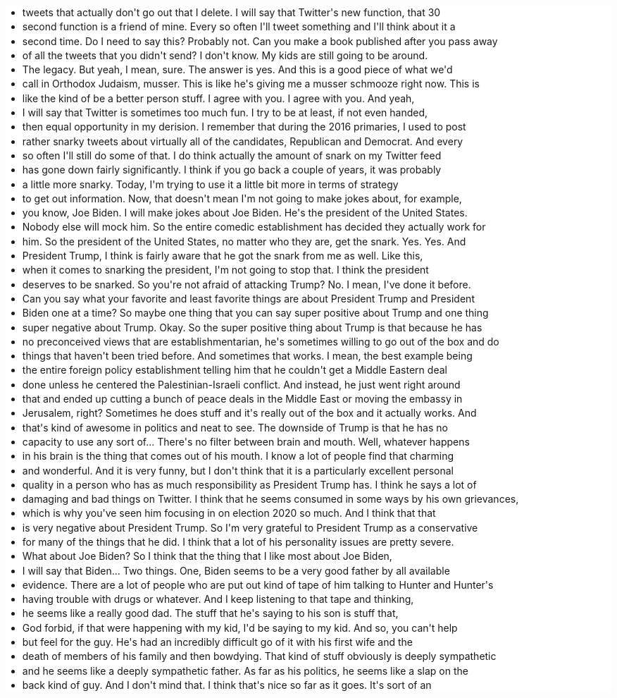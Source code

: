 *  tweets that actually don't go out that I delete. I will say that Twitter's new function, that 30
*  second function is a friend of mine. Every so often I'll tweet something and I'll think about it a
*  second time. Do I need to say this? Probably not. Can you make a book published after you pass away
*  of all the tweets that you didn't send? I don't know. My kids are still going to be around.
*  The legacy. But yeah, I mean, sure. The answer is yes. And this is a good piece of what we'd
*  call in Orthodox Judaism, musser. This is like he's giving me a musser schmooze right now. This is
*  like the kind of be a better person stuff. I agree with you. I agree with you. And yeah,
*  I will say that Twitter is sometimes too much fun. I try to be at least, if not even handed,
*  then equal opportunity in my derision. I remember that during the 2016 primaries, I used to post
*  rather snarky tweets about virtually all of the candidates, Republican and Democrat. And every
*  so often I'll still do some of that. I do think actually the amount of snark on my Twitter feed
*  has gone down fairly significantly. I think if you go back a couple of years, it was probably
*  a little more snarky. Today, I'm trying to use it a little bit more in terms of strategy
*  to get out information. Now, that doesn't mean I'm not going to make jokes about, for example,
*  you know, Joe Biden. I will make jokes about Joe Biden. He's the president of the United States.
*  Nobody else will mock him. So the entire comedic establishment has decided they actually work for
*  him. So the president of the United States, no matter who they are, get the snark. Yes. Yes. And
*  President Trump, I think is fairly aware that he got the snark from me as well. Like this,
*  when it comes to snarking the president, I'm not going to stop that. I think the president
*  deserves to be snarked. So you're not afraid of attacking Trump? No. I mean, I've done it before.
*  Can you say what your favorite and least favorite things are about President Trump and President
*  Biden one at a time? So maybe one thing that you can say super positive about Trump and one thing
*  super negative about Trump. Okay. So the super positive thing about Trump is that because he has
*  no preconceived views that are establishmentarian, he's sometimes willing to go out of the box and do
*  things that haven't been tried before. And sometimes that works. I mean, the best example being
*  the entire foreign policy establishment telling him that he couldn't get a Middle Eastern deal
*  done unless he centered the Palestinian-Israeli conflict. And instead, he just went right around
*  that and ended up cutting a bunch of peace deals in the Middle East or moving the embassy in
*  Jerusalem, right? Sometimes he does stuff and it's really out of the box and it actually works. And
*  that's kind of awesome in politics and neat to see. The downside of Trump is that he has no
*  capacity to use any sort of... There's no filter between brain and mouth. Well, whatever happens
*  in his brain is the thing that comes out of his mouth. I know a lot of people find that charming
*  and wonderful. And it is very funny, but I don't think that it is a particularly excellent personal
*  quality in a person who has as much responsibility as President Trump has. I think he says a lot of
*  damaging and bad things on Twitter. I think that he seems consumed in some ways by his own grievances,
*  which is why you've seen him focusing in on election 2020 so much. And I think that that
*  is very negative about President Trump. So I'm very grateful to President Trump as a conservative
*  for many of the things that he did. I think that a lot of his personality issues are pretty severe.
*  What about Joe Biden? So I think that the thing that I like most about Joe Biden,
*  I will say that Biden... Two things. One, Biden seems to be a very good father by all available
*  evidence. There are a lot of people who are put out kind of tape of him talking to Hunter and Hunter's
*  having trouble with drugs or whatever. And I keep listening to that tape and thinking,
*  he seems like a really good dad. The stuff that he's saying to his son is stuff that,
*  God forbid, if that were happening with my kid, I'd be saying to my kid. And so, you can't help
*  but feel for the guy. He's had an incredibly difficult go of it with his first wife and the
*  death of members of his family and then bowdying. That kind of stuff obviously is deeply sympathetic
*  and he seems like a deeply sympathetic father. As far as his politics, he seems like a slap on the
*  back kind of guy. And I don't mind that. I think that's nice so far as it goes. It's sort of an